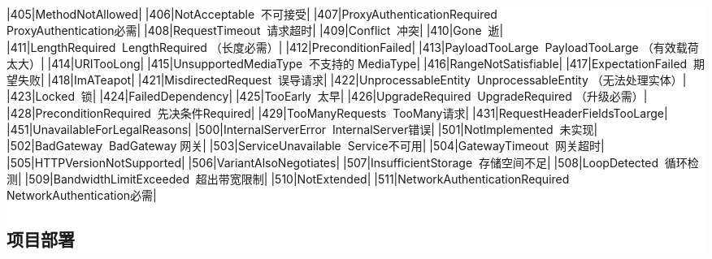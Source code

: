 |405|MethodNotAllowed|
|406|NotAcceptable  不可接受|
|407|ProxyAuthenticationRequired  <br>ProxyAuthentication必需|
|408|RequestTimeout  请求超时|
|409|Conflict  冲突|
|410|Gone  逝|
|411|LengthRequired  LengthRequired （长度必需）|
|412|PreconditionFailed|
|413|PayloadTooLarge  PayloadTooLarge （有效载荷太大）|
|414|URITooLong|
|415|UnsupportedMediaType  不支持的 MediaType|
|416|RangeNotSatisfiable|
|417|ExpectationFailed  期望失败|
|418|ImATeapot|
|421|MisdirectedRequest  误导请求|
|422|UnprocessableEntity  UnprocessableEntity （无法处理实体）|
|423|Locked  锁|
|424|FailedDependency|
|425|TooEarly  太早|
|426|UpgradeRequired  UpgradeRequired （升级必需）|
|428|PreconditionRequired  先决条件Required|
|429|TooManyRequests  TooMany请求|
|431|RequestHeaderFieldsTooLarge|
|451|UnavailableForLegalReasons|
|500|InternalServerError  InternalServer错误|
|501|NotImplemented  未实现|
|502|BadGateway  BadGateway 网关|
|503|ServiceUnavailable  Service不可用|
|504|GatewayTimeout  网关超时|
|505|HTTPVersionNotSupported|
|506|VariantAlsoNegotiates|
|507|InsufficientStorage  存储空间不足|
|508|LoopDetected  循环检测|
|509|BandwidthLimitExceeded  超出带宽限制|
|510|NotExtended|
|511|NetworkAuthenticationRequired  <br>NetworkAuthentication必需|
## 项目部署
